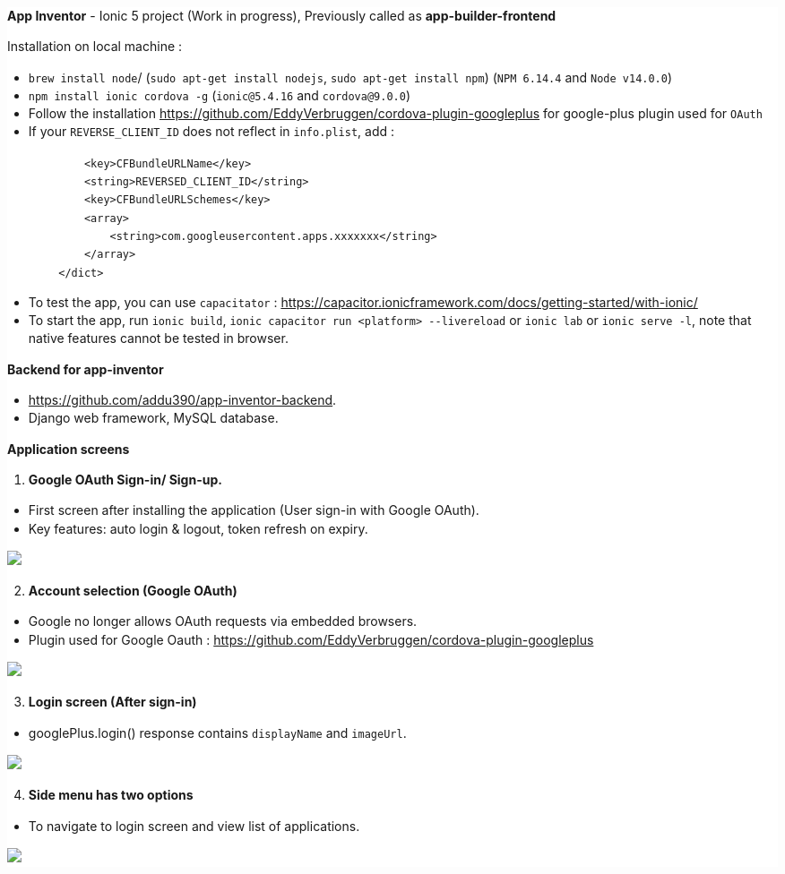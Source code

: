 
**App Inventor** - Ionic 5 project (Work in progress),
Previously called as **app-builder-frontend**

Installation on local machine :

 - `brew install node`/ (`sudo apt-get install nodejs`, `sudo apt-get install npm`) (`NPM 6.14.4` and `Node v14.0.0`)
 - `npm install ionic cordova -g` (`ionic@5.4.16` and `cordova@9.0.0`)
 - Follow the installation https://github.com/EddyVerbruggen/cordova-plugin-googleplus for google-plus plugin used for `OAuth`
 - If your `REVERSE_CLIENT_ID` does not reflect in `info.plist`, add :
```<dict>
			<key>CFBundleURLName</key>
			<string>REVERSED_CLIENT_ID</string>
			<key>CFBundleURLSchemes</key>
			<array>
				<string>com.googleusercontent.apps.xxxxxxx</string>
			</array>
		</dict>
 ```

- To test the app, you can use `capacitator` : https://capacitor.ionicframework.com/docs/getting-started/with-ionic/
- To start the app, run `ionic build`, `ionic capacitor run <platform> --livereload` or `ionic lab` or `ionic serve -l`, note that native features cannot be tested in browser.

**Backend for app-inventor**
- https://github.com/addu390/app-inventor-backend.
- Django web framework, MySQL database.


**Application screens**

1. **Google OAuth Sign-in/ Sign-up.**
- First screen after installing the application (User sign-in with Google OAuth).
- Key features: auto login & logout, token refresh on expiry.

<img src="https://pyblog.xyz/wp-content/uploads/2020/05/1_login.png?raw=true" width="300"/>


2. **Account selection (Google OAuth)**
- Google no longer allows OAuth requests via embedded browsers.
- Plugin used for Google Oauth : https://github.com/EddyVerbruggen/cordova-plugin-googleplus

<img src="https://pyblog.xyz/wp-content/uploads/2020/05/2_account_selection.png?raw=true" width="300"/>

3. **Login screen (After sign-in)**
- googlePlus.login() response contains `displayName` and `imageUrl`.

<img src="https://pyblog.xyz/wp-content/uploads/2020/05/3_user_details.png?raw=true" width="300"/>

4. **Side menu has two options**
- To navigate to login screen and view list of applications.

<img src="https://pyblog.xyz/wp-content/uploads/2020/05/4_side_bar.png?raw=true" width="300"/>
